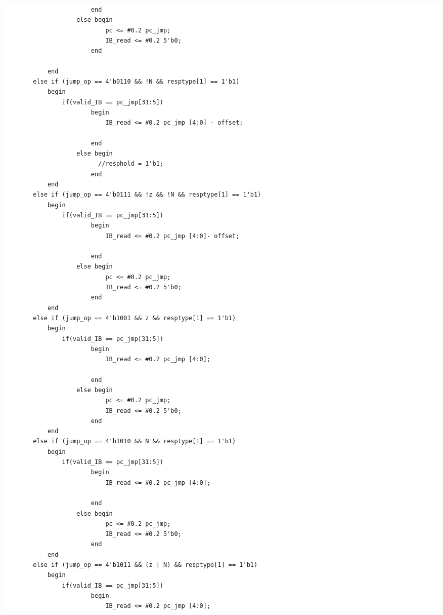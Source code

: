 							end
						else begin
							  	pc <= #0.2 pc_jmp;
								IB_read <= #0.2 5'b0;
							end
				
				end	
			else if (jump_op == 4'b0110 && !N && resptype[1] == 1'b1)
				begin
					if(valid_IB == pc_jmp[31:5])
							begin
								IB_read <= #0.2 pc_jmp [4:0] - offset;
								
							end
						else begin
							  //resphold = 1'b1;
							end
				end
			else if (jump_op == 4'b0111 && !z && !N && resptype[1] == 1'b1)
				begin
					if(valid_IB == pc_jmp[31:5])
							begin
								IB_read <= #0.2 pc_jmp [4:0]- offset;
								
							end
						else begin
							  	pc <= #0.2 pc_jmp;
								IB_read <= #0.2 5'b0;
							end
				end
			else if (jump_op == 4'b1001 && z && resptype[1] == 1'b1)
				begin
					if(valid_IB == pc_jmp[31:5])
							begin
								IB_read <= #0.2 pc_jmp [4:0];
								
							end
						else begin
							  	pc <= #0.2 pc_jmp;
								IB_read <= #0.2 5'b0;
							end
				end
			else if (jump_op == 4'b1010 && N && resptype[1] == 1'b1)
				begin
					if(valid_IB == pc_jmp[31:5])
							begin
								IB_read <= #0.2 pc_jmp [4:0];
								
							end
						else begin
							  	pc <= #0.2 pc_jmp;
								IB_read <= #0.2 5'b0;
							end
				end
			else if (jump_op == 4'b1011 && (z | N) && resptype[1] == 1'b1)
				begin
					if(valid_IB == pc_jmp[31:5])
							begin
								IB_read <= #0.2 pc_jmp [4:0];
								